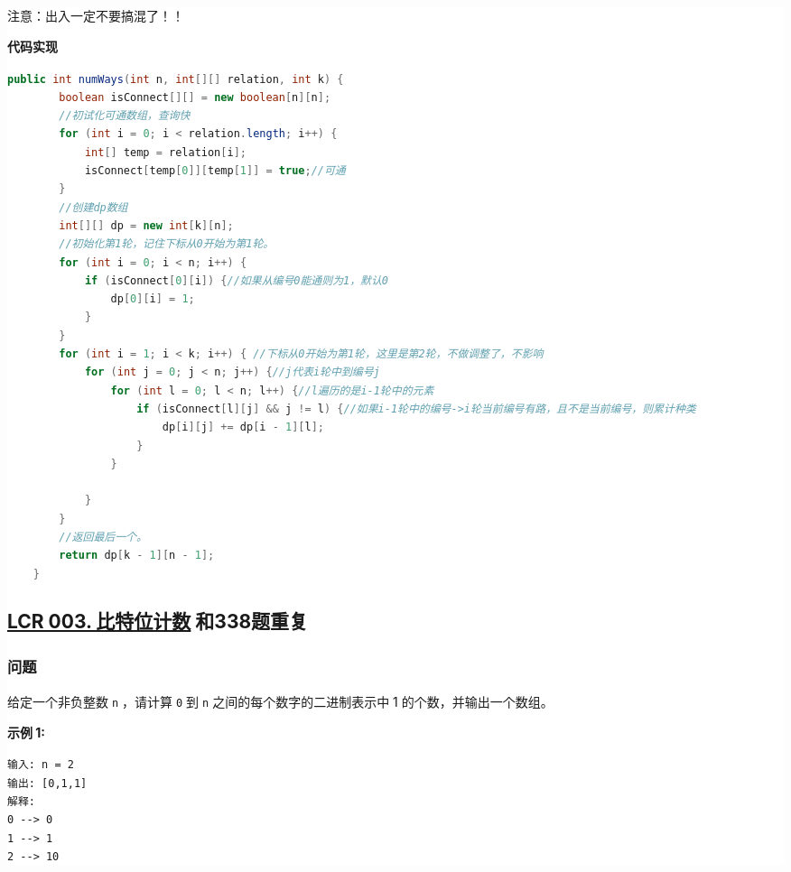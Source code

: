 注意：出入一定不要搞混了！！

**代码实现**

```java
public int numWays(int n, int[][] relation, int k) {
        boolean isConnect[][] = new boolean[n][n];
        //初试化可通数组，查询快
        for (int i = 0; i < relation.length; i++) {
            int[] temp = relation[i];
            isConnect[temp[0]][temp[1]] = true;//可通
        }
        //创建dp数组
        int[][] dp = new int[k][n];
        //初始化第1轮，记住下标从0开始为第1轮。
        for (int i = 0; i < n; i++) {
            if (isConnect[0][i]) {//如果从编号0能通则为1，默认0
                dp[0][i] = 1;
            }
        }
        for (int i = 1; i < k; i++) { //下标从0开始为第1轮，这里是第2轮，不做调整了，不影响
            for (int j = 0; j < n; j++) {//j代表i轮中到编号j
                for (int l = 0; l < n; l++) {//l遍历的是i-1轮中的元素
                    if (isConnect[l][j] && j != l) {//如果i-1轮中的编号->i轮当前编号有路，且不是当前编号，则累计种类
                        dp[i][j] += dp[i - 1][l];
                    }
                }

            }
        }
        //返回最后一个。
        return dp[k - 1][n - 1];
    }
```





## [LCR 003. 比特位计数](https://leetcode.cn/problems/w3tCBm/) 和338题重复

### 问题

给定一个非负整数 `n` ，请计算 `0` 到 `n` 之间的每个数字的二进制表示中 1 的个数，并输出一个数组。

 

**示例 1:**

```
输入: n = 2
输出: [0,1,1]
解释: 
0 --> 0
1 --> 1
2 --> 10
```
